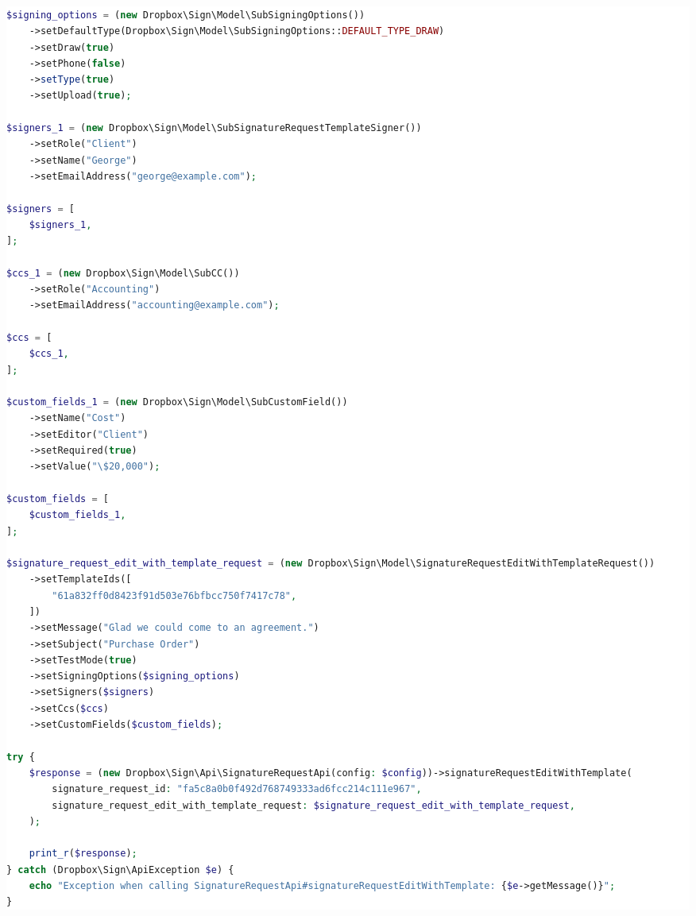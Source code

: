 ```php
$signing_options = (new Dropbox\Sign\Model\SubSigningOptions())
    ->setDefaultType(Dropbox\Sign\Model\SubSigningOptions::DEFAULT_TYPE_DRAW)
    ->setDraw(true)
    ->setPhone(false)
    ->setType(true)
    ->setUpload(true);

$signers_1 = (new Dropbox\Sign\Model\SubSignatureRequestTemplateSigner())
    ->setRole("Client")
    ->setName("George")
    ->setEmailAddress("george@example.com");

$signers = [
    $signers_1,
];

$ccs_1 = (new Dropbox\Sign\Model\SubCC())
    ->setRole("Accounting")
    ->setEmailAddress("accounting@example.com");

$ccs = [
    $ccs_1,
];

$custom_fields_1 = (new Dropbox\Sign\Model\SubCustomField())
    ->setName("Cost")
    ->setEditor("Client")
    ->setRequired(true)
    ->setValue("\$20,000");

$custom_fields = [
    $custom_fields_1,
];

$signature_request_edit_with_template_request = (new Dropbox\Sign\Model\SignatureRequestEditWithTemplateRequest())
    ->setTemplateIds([
        "61a832ff0d8423f91d503e76bfbcc750f7417c78",
    ])
    ->setMessage("Glad we could come to an agreement.")
    ->setSubject("Purchase Order")
    ->setTestMode(true)
    ->setSigningOptions($signing_options)
    ->setSigners($signers)
    ->setCcs($ccs)
    ->setCustomFields($custom_fields);

try {
    $response = (new Dropbox\Sign\Api\SignatureRequestApi(config: $config))->signatureRequestEditWithTemplate(
        signature_request_id: "fa5c8a0b0f492d768749333ad6fcc214c111e967",
        signature_request_edit_with_template_request: $signature_request_edit_with_template_request,
    );

    print_r($response);
} catch (Dropbox\Sign\ApiException $e) {
    echo "Exception when calling SignatureRequestApi#signatureRequestEditWithTemplate: {$e->getMessage()}";
}

```

